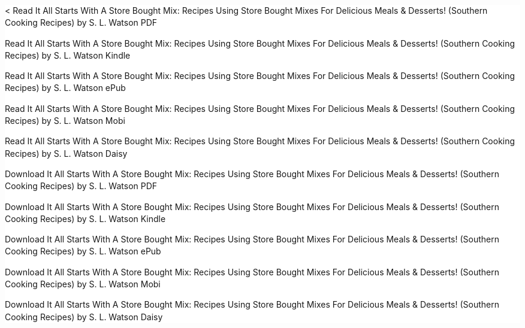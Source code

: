 

<
Read It All Starts With A Store Bought Mix: Recipes Using Store Bought Mixes For Delicious Meals & Desserts! (Southern Cooking Recipes) by S. L. Watson PDF

Read It All Starts With A Store Bought Mix: Recipes Using Store Bought Mixes For Delicious Meals & Desserts! (Southern Cooking Recipes) by S. L. Watson Kindle

Read It All Starts With A Store Bought Mix: Recipes Using Store Bought Mixes For Delicious Meals & Desserts! (Southern Cooking Recipes) by S. L. Watson ePub

Read It All Starts With A Store Bought Mix: Recipes Using Store Bought Mixes For Delicious Meals & Desserts! (Southern Cooking Recipes) by S. L. Watson Mobi

Read It All Starts With A Store Bought Mix: Recipes Using Store Bought Mixes For Delicious Meals & Desserts! (Southern Cooking Recipes) by S. L. Watson Daisy

Download It All Starts With A Store Bought Mix: Recipes Using Store Bought Mixes For Delicious Meals & Desserts! (Southern Cooking Recipes) by S. L. Watson PDF

Download It All Starts With A Store Bought Mix: Recipes Using Store Bought Mixes For Delicious Meals & Desserts! (Southern Cooking Recipes) by S. L. Watson Kindle

Download It All Starts With A Store Bought Mix: Recipes Using Store Bought Mixes For Delicious Meals & Desserts! (Southern Cooking Recipes) by S. L. Watson ePub

Download It All Starts With A Store Bought Mix: Recipes Using Store Bought Mixes For Delicious Meals & Desserts! (Southern Cooking Recipes) by S. L. Watson Mobi

Download It All Starts With A Store Bought Mix: Recipes Using Store Bought Mixes For Delicious Meals & Desserts! (Southern Cooking Recipes) by S. L. Watson Daisy
